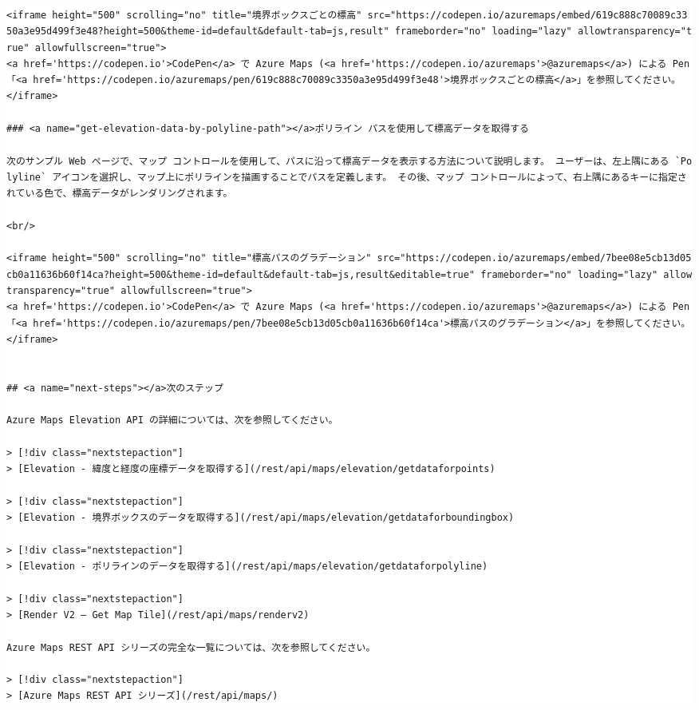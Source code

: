    ```http
<iframe height="500" scrolling="no" title="境界ボックスごとの標高" src="https://codepen.io/azuremaps/embed/619c888c70089c3350a3e95d499f3e48?height=500&theme-id=default&default-tab=js,result" frameborder="no" loading="lazy" allowtransparency="true" allowfullscreen="true">
<a href='https://codepen.io'>CodePen</a> で Azure Maps (<a href='https://codepen.io/azuremaps'>@azuremaps</a>) による Pen「<a href='https://codepen.io/azuremaps/pen/619c888c70089c3350a3e95d499f3e48'>境界ボックスごとの標高</a>」を参照してください。
</iframe>

### <a name="get-elevation-data-by-polyline-path"></a>ポリライン パスを使用して標高データを取得する

次のサンプル Web ページで、マップ コントロールを使用して、パスに沿って標高データを表示する方法について説明します。 ユーザーは、左上隅にある `Polyline` アイコンを選択し、マップ上にポリラインを描画することでパスを定義します。 その後、マップ コントロールによって、右上隅にあるキーに指定されている色で、標高データがレンダリングされます。

<br/>

<iframe height="500" scrolling="no" title="標高パスのグラデーション" src="https://codepen.io/azuremaps/embed/7bee08e5cb13d05cb0a11636b60f14ca?height=500&theme-id=default&default-tab=js,result&editable=true" frameborder="no" loading="lazy" allowtransparency="true" allowfullscreen="true">
<a href='https://codepen.io'>CodePen</a> で Azure Maps (<a href='https://codepen.io/azuremaps'>@azuremaps</a>) による Pen「<a href='https://codepen.io/azuremaps/pen/7bee08e5cb13d05cb0a11636b60f14ca'>標高パスのグラデーション</a>」を参照してください。
</iframe>


## <a name="next-steps"></a>次のステップ

Azure Maps Elevation API の詳細については、次を参照してください。

> [!div class="nextstepaction"]
> [Elevation - 緯度と経度の座標データを取得する](/rest/api/maps/elevation/getdataforpoints)

> [!div class="nextstepaction"]
> [Elevation - 境界ボックスのデータを取得する](/rest/api/maps/elevation/getdataforboundingbox)

> [!div class="nextstepaction"]
> [Elevation - ポリラインのデータを取得する](/rest/api/maps/elevation/getdataforpolyline)

> [!div class="nextstepaction"]
> [Render V2 – Get Map Tile](/rest/api/maps/renderv2)

Azure Maps REST API シリーズの完全な一覧については、次を参照してください。

> [!div class="nextstepaction"]
> [Azure Maps REST API シリーズ](/rest/api/maps/)
